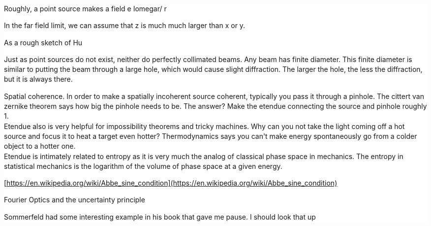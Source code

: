 Roughly, a point source makes a field e Iomegar/ r  

In the far field limit, we can assume that z is much much larger than x or y.  

As a rough sketch of Hu

Just as point sources do not exist, neither do perfectly collimated beams. Any beam has finite diameter. This finite diameter is similar to putting the beam through a large hole, which would cause slight diffraction. The larger the hole, the less the diffraction, but it is always there.

Spatial coherence. In order to make a spatially incoherent source coherent, typically you pass it through a pinhole. The cittert van zernike theorem says how big the pinhole needs to be. The answer? Make the etendue connecting the source and pinhole roughly 1.  
Etendue also is very helpful for impossibility theorems and tricky machines. Why can you not take the light coming off a hot source and focus it to heat a target even hotter? Thermodynamics says you can't make energy spontaneously go from a colder object to a hotter one.  
Etendue is intimately related to entropy as it is very much the analog of classical phase space in mechanics. The entropy in statistical mechanics is the logarithm of the volume of phase space at a given energy.

[https://en.wikipedia.org/wiki/Abbe_sine_condition](https://en.wikipedia.org/wiki/Abbe_sine_condition)

Fourier Optics and the uncertainty principle

Sommerfeld had some interesting example in his book that gave me pause. I should look that up



















  
  
